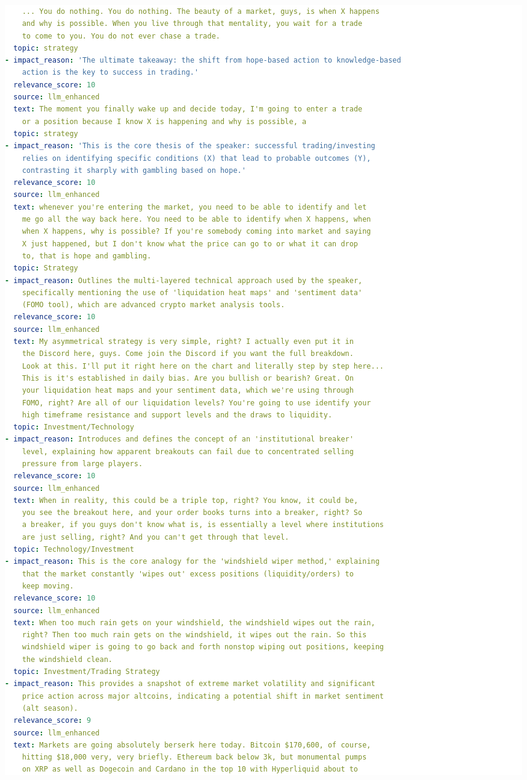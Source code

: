 ```yaml
    ... You do nothing. You do nothing. The beauty of a market, guys, is when X happens
    and why is possible. When you live through that mentality, you wait for a trade
    to come to you. You do not ever chase a trade.
  topic: strategy
- impact_reason: 'The ultimate takeaway: the shift from hope-based action to knowledge-based
    action is the key to success in trading.'
  relevance_score: 10
  source: llm_enhanced
  text: The moment you finally wake up and decide today, I'm going to enter a trade
    or a position because I know X is happening and why is possible, a
  topic: strategy
- impact_reason: 'This is the core thesis of the speaker: successful trading/investing
    relies on identifying specific conditions (X) that lead to probable outcomes (Y),
    contrasting it sharply with gambling based on hope.'
  relevance_score: 10
  source: llm_enhanced
  text: whenever you're entering the market, you need to be able to identify and let
    me go all the way back here. You need to be able to identify when X happens, when
    when X happens, why is possible? If you're somebody coming into market and saying
    X just happened, but I don't know what the price can go to or what it can drop
    to, that is hope and gambling.
  topic: Strategy
- impact_reason: Outlines the multi-layered technical approach used by the speaker,
    specifically mentioning the use of 'liquidation heat maps' and 'sentiment data'
    (FOMO tool), which are advanced crypto market analysis tools.
  relevance_score: 10
  source: llm_enhanced
  text: My asymmetrical strategy is very simple, right? I actually even put it in
    the Discord here, guys. Come join the Discord if you want the full breakdown.
    Look at this. I'll put it right here on the chart and literally step by step here...
    This is it's established in daily bias. Are you bullish or bearish? Great. On
    your liquidation heat maps and your sentiment data, which we're using through
    FOMO, right? Are all of our liquidation levels? You're going to use identify your
    high timeframe resistance and support levels and the draws to liquidity.
  topic: Investment/Technology
- impact_reason: Introduces and defines the concept of an 'institutional breaker'
    level, explaining how apparent breakouts can fail due to concentrated selling
    pressure from large players.
  relevance_score: 10
  source: llm_enhanced
  text: When in reality, this could be a triple top, right? You know, it could be,
    you see the breakout here, and your order books turns into a breaker, right? So
    a breaker, if you guys don't know what is, is essentially a level where institutions
    are just selling, right? And you can't get through that level.
  topic: Technology/Investment
- impact_reason: This is the core analogy for the 'windshield wiper method,' explaining
    that the market constantly 'wipes out' excess positions (liquidity/orders) to
    keep moving.
  relevance_score: 10
  source: llm_enhanced
  text: When too much rain gets on your windshield, the windshield wipes out the rain,
    right? Then too much rain gets on the windshield, it wipes out the rain. So this
    windshield wiper is going to go back and forth nonstop wiping out positions, keeping
    the windshield clean.
  topic: Investment/Trading Strategy
- impact_reason: This provides a snapshot of extreme market volatility and significant
    price action across major altcoins, indicating a potential shift in market sentiment
    (alt season).
  relevance_score: 9
  source: llm_enhanced
  text: Markets are going absolutely berserk here today. Bitcoin $170,600, of course,
    hitting $18,000 very, very briefly. Ethereum back below 3k, but monumental pumps
    on XRP as well as Dogecoin and Cardano in the top 10 with Hyperliquid about to
```